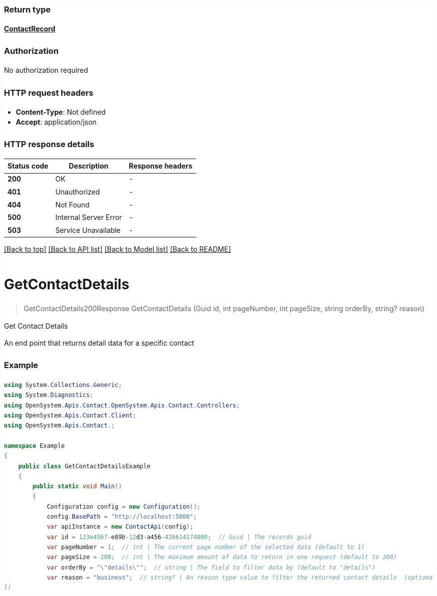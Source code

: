 ### Return type

[**ContactRecord**](ContactRecord.md)

### Authorization

No authorization required

### HTTP request headers

 - **Content-Type**: Not defined
 - **Accept**: application/json


### HTTP response details
| Status code | Description | Response headers |
|-------------|-------------|------------------|
| **200** | OK |  -  |
| **401** | Unauthorized |  -  |
| **404** | Not Found |  -  |
| **500** | Internal Server Error |  -  |
| **503** | Service Unavailable |  -  |

[[Back to top]](#) [[Back to API list]](../README.md#documentation-for-api-endpoints) [[Back to Model list]](../README.md#documentation-for-models) [[Back to README]](../README.md)

<a name="getcontactdetails"></a>
# **GetContactDetails**
> GetContactDetails200Response GetContactDetails (Guid id, int pageNumber, int pageSize, string orderBy, string? reason)

Get Contact Details

An end point that returns detail data for a specific contact

### Example
```csharp
using System.Collections.Generic;
using System.Diagnostics;
using OpenSystem.Apis.Contact.OpenSystem.Apis.Contact.Controllers;
using OpenSystem.Apis.Contact.Client;
using OpenSystem.Apis.Contact.;

namespace Example
{
    public class GetContactDetailsExample
    {
        public static void Main()
        {
            Configuration config = new Configuration();
            config.BasePath = "http://localhost:5000";
            var apiInstance = new ContactApi(config);
            var id = 123e4567-e89b-12d3-a456-426614174000;  // Guid | The records guid
            var pageNumber = 1;  // int | The current page number of the selected data (default to 1)
            var pageSize = 200;  // int | The maximum amount of data to return in one request (default to 200)
            var orderBy = "\"details\"";  // string | The field to filter data by (default to "details")
            var reason = "business";  // string? | An reason type value to filter the returned contact details  (optional) 
```